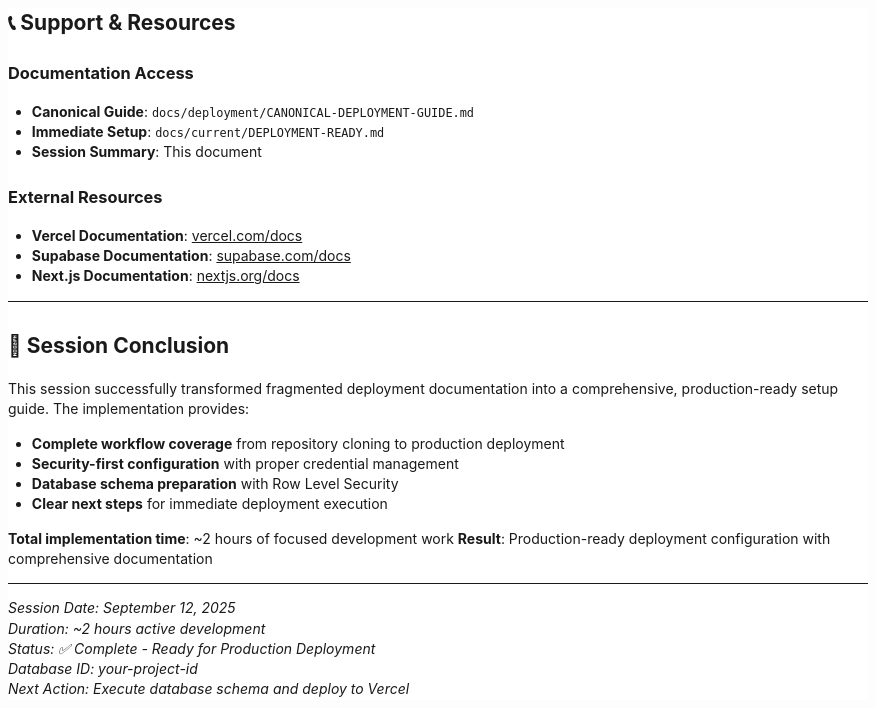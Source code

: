 
## 📞 Support & Resources

### **Documentation Access**
- **Canonical Guide**: `docs/deployment/CANONICAL-DEPLOYMENT-GUIDE.md`
- **Immediate Setup**: `docs/current/DEPLOYMENT-READY.md`
- **Session Summary**: This document

### **External Resources**
- **Vercel Documentation**: [vercel.com/docs](https://vercel.com/docs)
- **Supabase Documentation**: [supabase.com/docs](https://supabase.com/docs)
- **Next.js Documentation**: [nextjs.org/docs](https://nextjs.org/docs)

---

## 🎉 Session Conclusion

This session successfully transformed fragmented deployment documentation into a comprehensive, production-ready setup guide. The implementation provides:

- **Complete workflow coverage** from repository cloning to production deployment
- **Security-first configuration** with proper credential management
- **Database schema preparation** with Row Level Security
- **Clear next steps** for immediate deployment execution

**Total implementation time**: ~2 hours of focused development work
**Result**: Production-ready deployment configuration with comprehensive documentation

---

*Session Date: September 12, 2025*  
*Duration: ~2 hours active development*  
*Status: ✅ Complete - Ready for Production Deployment*  
*Database ID: your-project-id*  
*Next Action: Execute database schema and deploy to Vercel*
